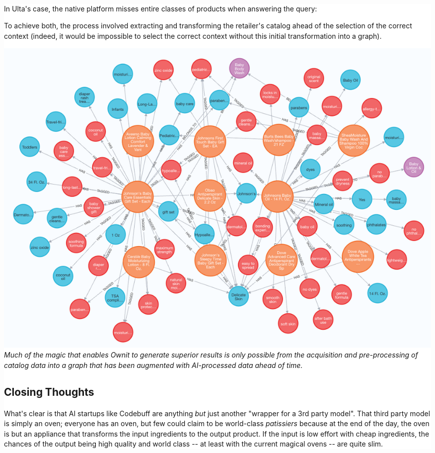 In Ulta's case, the native platform misses entire classes of products when answering the query:

<iframe style="aspect-ratio: 16/9; width: 100%;" src="https://www.youtube.com/embed/JL08UDxM_5M"" title="YouTube video player" frameborder="0" allow="accelerometer; autoplay; clipboard-write; encrypted-media; gyroscope; picture-in-picture; web-share" referrerpolicy="strict-origin-when-cross-origin" allowfullscreen></iframe>

To achieve both, the process involved extracting and transforming the retailer's catalog ahead of the selection of the correct context (indeed, it would be impossible to select the correct context without this initial transformation into a graph).

![Graph database which shows products organized into a graph.](/public/img/ai-startups/ownit-graph.png)
*Much of the magic that enables Ownit to generate superior results is only possible from the acquisition and pre-processing of catalog data into a graph that has been augmented with AI-processed data ahead of time.*

## Closing Thoughts

What's clear is that AI startups like Codebuff are anything *but* just another "wrapper for a 3rd party model".  That third party model is simply an oven; everyone has an oven, but few could claim to be world-class *patissiers* because at the end of the day, the oven is but an appliance that transforms the input ingredients to the output product.  If the input is low effort with cheap ingredients, the chances of the output being high quality and world class -- at least with the current magical ovens -- are quite slim.
